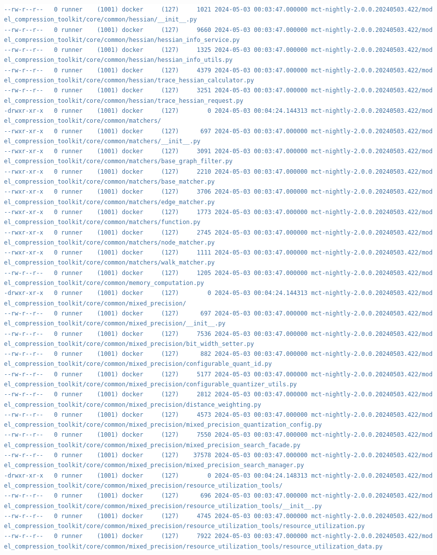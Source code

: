 ```diff
--rw-r--r--   0 runner    (1001) docker     (127)     1021 2024-05-03 00:03:47.000000 mct-nightly-2.0.0.20240503.422/model_compression_toolkit/core/common/hessian/__init__.py
--rw-r--r--   0 runner    (1001) docker     (127)     9660 2024-05-03 00:03:47.000000 mct-nightly-2.0.0.20240503.422/model_compression_toolkit/core/common/hessian/hessian_info_service.py
--rw-r--r--   0 runner    (1001) docker     (127)     1325 2024-05-03 00:03:47.000000 mct-nightly-2.0.0.20240503.422/model_compression_toolkit/core/common/hessian/hessian_info_utils.py
--rw-r--r--   0 runner    (1001) docker     (127)     4379 2024-05-03 00:03:47.000000 mct-nightly-2.0.0.20240503.422/model_compression_toolkit/core/common/hessian/trace_hessian_calculator.py
--rw-r--r--   0 runner    (1001) docker     (127)     3251 2024-05-03 00:03:47.000000 mct-nightly-2.0.0.20240503.422/model_compression_toolkit/core/common/hessian/trace_hessian_request.py
-drwxr-xr-x   0 runner    (1001) docker     (127)        0 2024-05-03 00:04:24.144313 mct-nightly-2.0.0.20240503.422/model_compression_toolkit/core/common/matchers/
--rwxr-xr-x   0 runner    (1001) docker     (127)      697 2024-05-03 00:03:47.000000 mct-nightly-2.0.0.20240503.422/model_compression_toolkit/core/common/matchers/__init__.py
--rwxr-xr-x   0 runner    (1001) docker     (127)     3091 2024-05-03 00:03:47.000000 mct-nightly-2.0.0.20240503.422/model_compression_toolkit/core/common/matchers/base_graph_filter.py
--rwxr-xr-x   0 runner    (1001) docker     (127)     2210 2024-05-03 00:03:47.000000 mct-nightly-2.0.0.20240503.422/model_compression_toolkit/core/common/matchers/base_matcher.py
--rwxr-xr-x   0 runner    (1001) docker     (127)     3706 2024-05-03 00:03:47.000000 mct-nightly-2.0.0.20240503.422/model_compression_toolkit/core/common/matchers/edge_matcher.py
--rwxr-xr-x   0 runner    (1001) docker     (127)     1773 2024-05-03 00:03:47.000000 mct-nightly-2.0.0.20240503.422/model_compression_toolkit/core/common/matchers/function.py
--rwxr-xr-x   0 runner    (1001) docker     (127)     2745 2024-05-03 00:03:47.000000 mct-nightly-2.0.0.20240503.422/model_compression_toolkit/core/common/matchers/node_matcher.py
--rwxr-xr-x   0 runner    (1001) docker     (127)     1111 2024-05-03 00:03:47.000000 mct-nightly-2.0.0.20240503.422/model_compression_toolkit/core/common/matchers/walk_matcher.py
--rw-r--r--   0 runner    (1001) docker     (127)     1205 2024-05-03 00:03:47.000000 mct-nightly-2.0.0.20240503.422/model_compression_toolkit/core/common/memory_computation.py
-drwxr-xr-x   0 runner    (1001) docker     (127)        0 2024-05-03 00:04:24.144313 mct-nightly-2.0.0.20240503.422/model_compression_toolkit/core/common/mixed_precision/
--rw-r--r--   0 runner    (1001) docker     (127)      697 2024-05-03 00:03:47.000000 mct-nightly-2.0.0.20240503.422/model_compression_toolkit/core/common/mixed_precision/__init__.py
--rw-r--r--   0 runner    (1001) docker     (127)     7536 2024-05-03 00:03:47.000000 mct-nightly-2.0.0.20240503.422/model_compression_toolkit/core/common/mixed_precision/bit_width_setter.py
--rw-r--r--   0 runner    (1001) docker     (127)      882 2024-05-03 00:03:47.000000 mct-nightly-2.0.0.20240503.422/model_compression_toolkit/core/common/mixed_precision/configurable_quant_id.py
--rw-r--r--   0 runner    (1001) docker     (127)     5177 2024-05-03 00:03:47.000000 mct-nightly-2.0.0.20240503.422/model_compression_toolkit/core/common/mixed_precision/configurable_quantizer_utils.py
--rw-r--r--   0 runner    (1001) docker     (127)     2812 2024-05-03 00:03:47.000000 mct-nightly-2.0.0.20240503.422/model_compression_toolkit/core/common/mixed_precision/distance_weighting.py
--rw-r--r--   0 runner    (1001) docker     (127)     4573 2024-05-03 00:03:47.000000 mct-nightly-2.0.0.20240503.422/model_compression_toolkit/core/common/mixed_precision/mixed_precision_quantization_config.py
--rw-r--r--   0 runner    (1001) docker     (127)     7550 2024-05-03 00:03:47.000000 mct-nightly-2.0.0.20240503.422/model_compression_toolkit/core/common/mixed_precision/mixed_precision_search_facade.py
--rw-r--r--   0 runner    (1001) docker     (127)    37578 2024-05-03 00:03:47.000000 mct-nightly-2.0.0.20240503.422/model_compression_toolkit/core/common/mixed_precision/mixed_precision_search_manager.py
-drwxr-xr-x   0 runner    (1001) docker     (127)        0 2024-05-03 00:04:24.148313 mct-nightly-2.0.0.20240503.422/model_compression_toolkit/core/common/mixed_precision/resource_utilization_tools/
--rw-r--r--   0 runner    (1001) docker     (127)      696 2024-05-03 00:03:47.000000 mct-nightly-2.0.0.20240503.422/model_compression_toolkit/core/common/mixed_precision/resource_utilization_tools/__init__.py
--rw-r--r--   0 runner    (1001) docker     (127)     4745 2024-05-03 00:03:47.000000 mct-nightly-2.0.0.20240503.422/model_compression_toolkit/core/common/mixed_precision/resource_utilization_tools/resource_utilization.py
--rw-r--r--   0 runner    (1001) docker     (127)     7922 2024-05-03 00:03:47.000000 mct-nightly-2.0.0.20240503.422/model_compression_toolkit/core/common/mixed_precision/resource_utilization_tools/resource_utilization_data.py
```